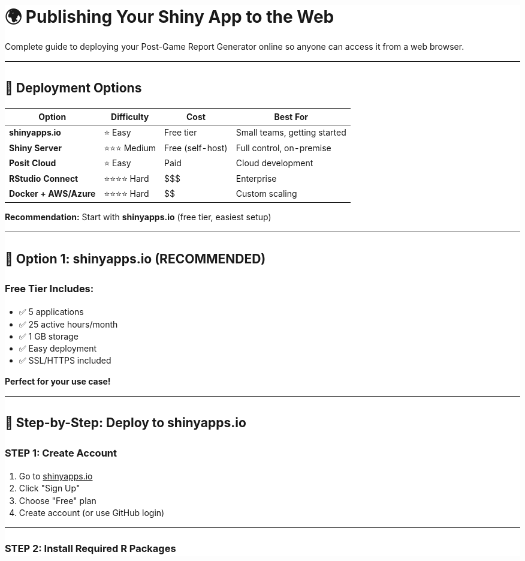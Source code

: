 # 🌍 Publishing Your Shiny App to the Web

Complete guide to deploying your Post-Game Report Generator online so anyone can access it from a web browser.

---

## 🎯 **Deployment Options**

| Option | Difficulty | Cost | Best For |
|--------|-----------|------|----------|
| **shinyapps.io** | ⭐ Easy | Free tier | Small teams, getting started |
| **Shiny Server** | ⭐⭐⭐ Medium | Free (self-host) | Full control, on-premise |
| **Posit Cloud** | ⭐ Easy | Paid | Cloud development |
| **RStudio Connect** | ⭐⭐⭐⭐ Hard | $$$ | Enterprise |
| **Docker + AWS/Azure** | ⭐⭐⭐⭐ Hard | $$ | Custom scaling |

**Recommendation:** Start with **shinyapps.io** (free tier, easiest setup)

---

## 📱 **Option 1: shinyapps.io (RECOMMENDED)**

### Free Tier Includes:
- ✅ 5 applications
- ✅ 25 active hours/month
- ✅ 1 GB storage
- ✅ Easy deployment
- ✅ SSL/HTTPS included

**Perfect for your use case!**

---

## 🚀 **Step-by-Step: Deploy to shinyapps.io**

### **STEP 1: Create Account**

1. Go to [shinyapps.io](https://www.shinyapps.io/)
2. Click "Sign Up"
3. Choose "Free" plan
4. Create account (or use GitHub login)

---

### **STEP 2: Install Required R Packages**

